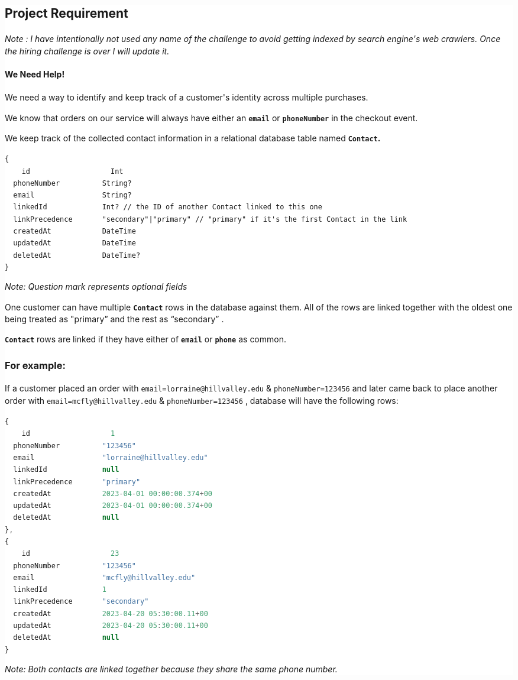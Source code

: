 ## Project Requirement
*Note :  I have intentionally not used any name of the challenge to avoid getting indexed by search engine's web crawlers. Once the hiring challenge is over I will update it.*

#### We Need Help!
We need a way to identify and keep track of a customer's identity across multiple purchases.

We know that orders on our service will always have either an **`email`** or **`phoneNumber`** in the checkout event.

We keep track of the collected contact information in a relational database table named **`Contact`.**
```tsx
{
	id                   Int                   
  phoneNumber          String?
  email                String?
  linkedId             Int? // the ID of another Contact linked to this one
  linkPrecedence       "secondary"|"primary" // "primary" if it's the first Contact in the link
  createdAt            DateTime              
  updatedAt            DateTime              
  deletedAt            DateTime?
}
```
*Note: Question mark represents optional fields*

One customer can have multiple **`Contact`** rows in the database against them. All of the rows are linked together with the oldest one being treated as "primary” and the rest as “secondary” . 

**`Contact`** rows are linked if they have either of **`email`** or **`phone`** as common. 

### For example:

If a customer placed an order with 
`email=lorraine@hillvalley.edu` & `phoneNumber=123456` 
and later came back to place another order with 
`email=mcfly@hillvalley.edu` & `phoneNumber=123456` ,
database will have the following rows:

```jsx
{
	id                   1                   
  phoneNumber          "123456"
  email                "lorraine@hillvalley.edu"
  linkedId             null
  linkPrecedence       "primary"
  createdAt            2023-04-01 00:00:00.374+00              
  updatedAt            2023-04-01 00:00:00.374+00              
  deletedAt            null
},
{
	id                   23                   
  phoneNumber          "123456"
  email                "mcfly@hillvalley.edu"
  linkedId             1
  linkPrecedence       "secondary"
  createdAt            2023-04-20 05:30:00.11+00              
  updatedAt            2023-04-20 05:30:00.11+00              
  deletedAt            null
}
```
*Note: Both contacts are linked together because they share the same phone number.*

